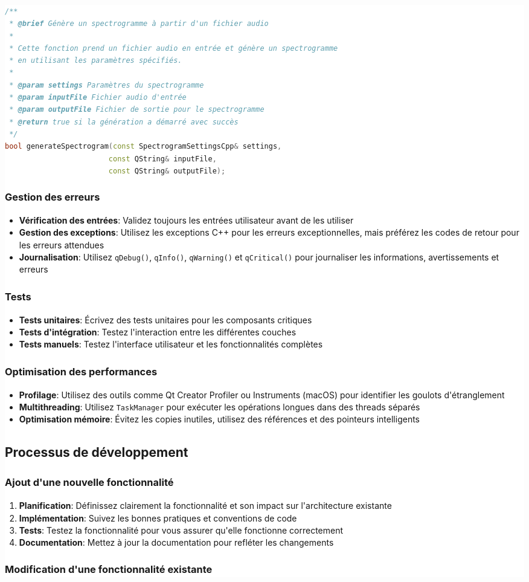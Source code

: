 ```cpp
/**
 * @brief Génère un spectrogramme à partir d'un fichier audio
 * 
 * Cette fonction prend un fichier audio en entrée et génère un spectrogramme
 * en utilisant les paramètres spécifiés.
 * 
 * @param settings Paramètres du spectrogramme
 * @param inputFile Fichier audio d'entrée
 * @param outputFile Fichier de sortie pour le spectrogramme
 * @return true si la génération a démarré avec succès
 */
bool generateSpectrogram(const SpectrogramSettingsCpp& settings,
                        const QString& inputFile,
                        const QString& outputFile);
```

### Gestion des erreurs

- **Vérification des entrées**: Validez toujours les entrées utilisateur avant de les utiliser
- **Gestion des exceptions**: Utilisez les exceptions C++ pour les erreurs exceptionnelles, mais préférez les codes de retour pour les erreurs attendues
- **Journalisation**: Utilisez `qDebug()`, `qInfo()`, `qWarning()` et `qCritical()` pour journaliser les informations, avertissements et erreurs

### Tests

- **Tests unitaires**: Écrivez des tests unitaires pour les composants critiques
- **Tests d'intégration**: Testez l'interaction entre les différentes couches
- **Tests manuels**: Testez l'interface utilisateur et les fonctionnalités complètes

### Optimisation des performances

- **Profilage**: Utilisez des outils comme Qt Creator Profiler ou Instruments (macOS) pour identifier les goulots d'étranglement
- **Multithreading**: Utilisez `TaskManager` pour exécuter les opérations longues dans des threads séparés
- **Optimisation mémoire**: Évitez les copies inutiles, utilisez des références et des pointeurs intelligents

## Processus de développement

### Ajout d'une nouvelle fonctionnalité

1. **Planification**: Définissez clairement la fonctionnalité et son impact sur l'architecture existante
2. **Implémentation**: Suivez les bonnes pratiques et conventions de code
3. **Tests**: Testez la fonctionnalité pour vous assurer qu'elle fonctionne correctement
4. **Documentation**: Mettez à jour la documentation pour refléter les changements

### Modification d'une fonctionnalité existante
